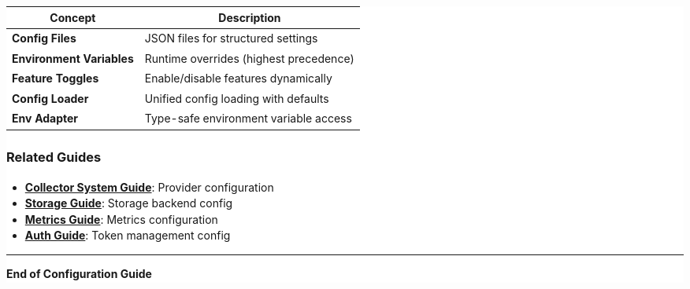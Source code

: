 | Concept | Description |
|---------|-------------|
| **Config Files** | JSON files for structured settings |
| **Environment Variables** | Runtime overrides (highest precedence) |
| **Feature Toggles** | Enable/disable features dynamically |
| **Config Loader** | Unified config loading with defaults |
| **Env Adapter** | Type-safe environment variable access |

### Related Guides

- **[Collector System Guide](COLLECTOR_SYSTEM_GUIDE.md)**: Provider configuration
- **[Storage Guide](STORAGE_GUIDE.md)**: Storage backend config
- **[Metrics Guide](METRICS_GUIDE.md)**: Metrics configuration
- **[Auth Guide](AUTH_GUIDE.md)**: Token management config

---

**End of Configuration Guide**
